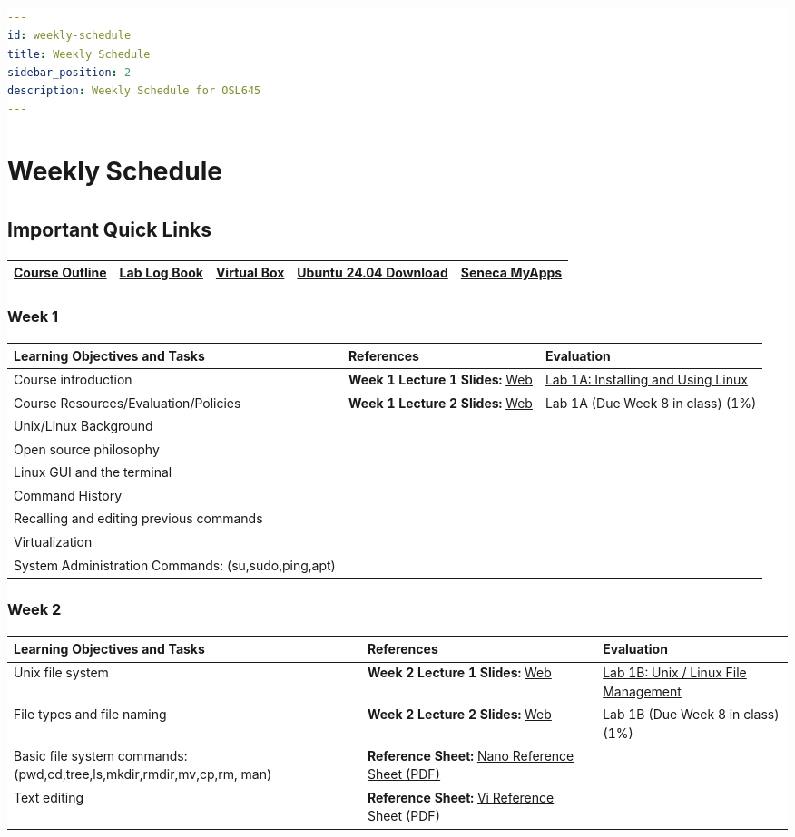 ```yaml
---
id: weekly-schedule
title: Weekly Schedule
sidebar_position: 2
description: Weekly Schedule for OSL645
---
```


# Weekly Schedule

## Important Quick Links

| [Course Outline](https://www.senecapolytechnic.ca/ssos/findOutline.do?isLoggedIn=&subjectOrAndTitle=%5BOPS145%5D+Introduction+to+Linux+and+Unix&schoolCode=0s867160) | [Lab Log Book](/files/OSL645-Logbook-Online.docx) | [Virtual Box](https://www.virtualbox.org/wiki/Downloads) | [Ubuntu 24.04 Download](https://ubuntu.com/download/desktop/thank-you?version=24.04.1&architecture=amd64&lts=true) | [Seneca MyApps](https://myapps.senecapolytechnic.ca/login) |
| :------------------------------------------------------------------------------------------------------------------------------------------------------------------- | :------------------------------------------------ | :------------------------------------------------------- | :----------------------------------------------------------------------------------------------------------------- | :--------------------------------------------------------- |

### Week 1

| **Learning Objectives and Tasks**                  | **References**                                                                                                                                                  | **Evaluation**                                       |
| :------------------------------------------------- | :-------------------------------------------------------------------------------------------------------------------------------------------------------------- | :--------------------------------------------------- |
| Course introduction                                | **Week 1 Lecture 1 Slides:** [Web](https://docs.google.com/presentation/d/1Kez2StkD06q9UG9UkH8wyAu5dLQM06BKEyrEqKtsjDI/pub?start=false&loop=false&delayms=3000) | [Lab 1A: Installing and Using Linux](/Labs/lab1a.md) |
| Course Resources/Evaluation/Policies               | **Week 1 Lecture 2 Slides:** [Web](https://docs.google.com/presentation/d/15x0rfwce7-BYFe4JQF3XqDNdiArdau3FX7orBo-fVpw/pub?start=false&loop=false&delayms=3000) | Lab 1A (Due Week 8 in class) (1%)                    |
| Unix/Linux Background                              |                                                                                                                                                                 |                                                      |
| Open source philosophy                             |                                                                                                                                                                 |                                                      |
| Linux GUI and the terminal                         |                                                                                                                                                                 |                                                      |
| Command History                                    |                                                                                                                                                                 |                                                      |
| Recalling and editing previous commands            |                                                                                                                                                                 |                                                      |
| Virtualization                                     |                                                                                                                                                                 |                                                      |
| System Administration Commands: (su,sudo,ping,apt) |                                                                                                                                                                 |                                                      |

### Week 2

| **Learning Objectives and Tasks**                                      | **References**                                                                                                                                                  | **Evaluation**                                         |
| :--------------------------------------------------------------------- | :-------------------------------------------------------------------------------------------------------------------------------------------------------------- | :----------------------------------------------------- |
| Unix file system                                                       | **Week 2 Lecture 1 Slides:** [Web](https://docs.google.com/presentation/d/14En7fxwrQ75WmV_h4tfMBzHc8pgnUfi-kqmgn9WTIaA/pub?start=false&loop=false&delayms=3000) | [Lab 1B: Unix / Linux File Management](/Labs/lab1b.md) |
| File types and file naming                                             | **Week 2 Lecture 2 Slides:** [Web](https://docs.google.com/presentation/d/1Bed6HMup3OIU9gGAABQ5_txAZPq9LMhZbFIdSKMvfcs/pub?start=false&loop=false&delayms=3000) | Lab 1B (Due Week 8 in class) (1%)                      |
| Basic file system commands: (pwd,cd,tree,ls,mkdir,rmdir,mv,cp,rm, man) | **Reference Sheet:** [Nano Reference Sheet (PDF)](http://www.cheat-sheets.org/saved-copy/Nano_Cheat_Sheet.pdf)                                                  |                                                        |
| Text editing                                                           | **Reference Sheet:** [Vi Reference Sheet (PDF)](https://www.smashingmagazine.com/2010/05/vi-editor-linux-terminal-cheat-sheet-pdf/)                             |                                                        |